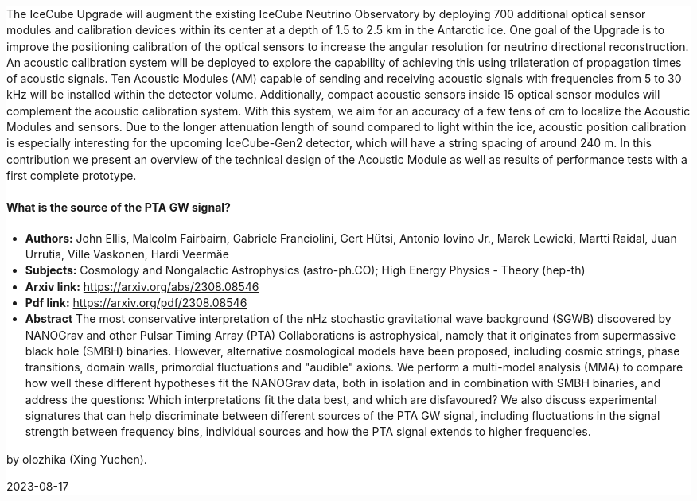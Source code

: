  The IceCube Upgrade will augment the existing IceCube Neutrino Observatory by deploying 700 additional optical sensor modules and calibration devices within its center at a depth of 1.5 to 2.5 km in the Antarctic ice. One goal of the Upgrade is to improve the positioning calibration of the optical sensors to increase the angular resolution for neutrino directional reconstruction. An acoustic calibration system will be deployed to explore the capability of achieving this using trilateration of propagation times of acoustic signals. Ten Acoustic Modules (AM) capable of sending and receiving acoustic signals with frequencies from 5 to 30 kHz will be installed within the detector volume. Additionally, compact acoustic sensors inside 15 optical sensor modules will complement the acoustic calibration system. With this system, we aim for an accuracy of a few tens of cm to localize the Acoustic Modules and sensors. Due to the longer attenuation length of sound compared to light within the ice, acoustic position calibration is especially interesting for the upcoming IceCube-Gen2 detector, which will have a string spacing of around 240 m. In this contribution we present an overview of the technical design of the Acoustic Module as well as results of performance tests with a first complete prototype.
#### What is the source of the PTA GW signal?
 - **Authors:** John Ellis, Malcolm Fairbairn, Gabriele Franciolini, Gert Hütsi, Antonio Iovino Jr., Marek Lewicki, Martti Raidal, Juan Urrutia, Ville Vaskonen, Hardi Veermäe
 - **Subjects:** Cosmology and Nongalactic Astrophysics (astro-ph.CO); High Energy Physics - Theory (hep-th)
 - **Arxiv link:** https://arxiv.org/abs/2308.08546
 - **Pdf link:** https://arxiv.org/pdf/2308.08546
 - **Abstract**
 The most conservative interpretation of the nHz stochastic gravitational wave background (SGWB) discovered by NANOGrav and other Pulsar Timing Array (PTA) Collaborations is astrophysical, namely that it originates from supermassive black hole (SMBH) binaries. However, alternative cosmological models have been proposed, including cosmic strings, phase transitions, domain walls, primordial fluctuations and "audible" axions. We perform a multi-model analysis (MMA) to compare how well these different hypotheses fit the NANOGrav data, both in isolation and in combination with SMBH binaries, and address the questions: Which interpretations fit the data best, and which are disfavoured? We also discuss experimental signatures that can help discriminate between different sources of the PTA GW signal, including fluctuations in the signal strength between frequency bins, individual sources and how the PTA signal extends to higher frequencies.


by olozhika (Xing Yuchen). 


2023-08-17
